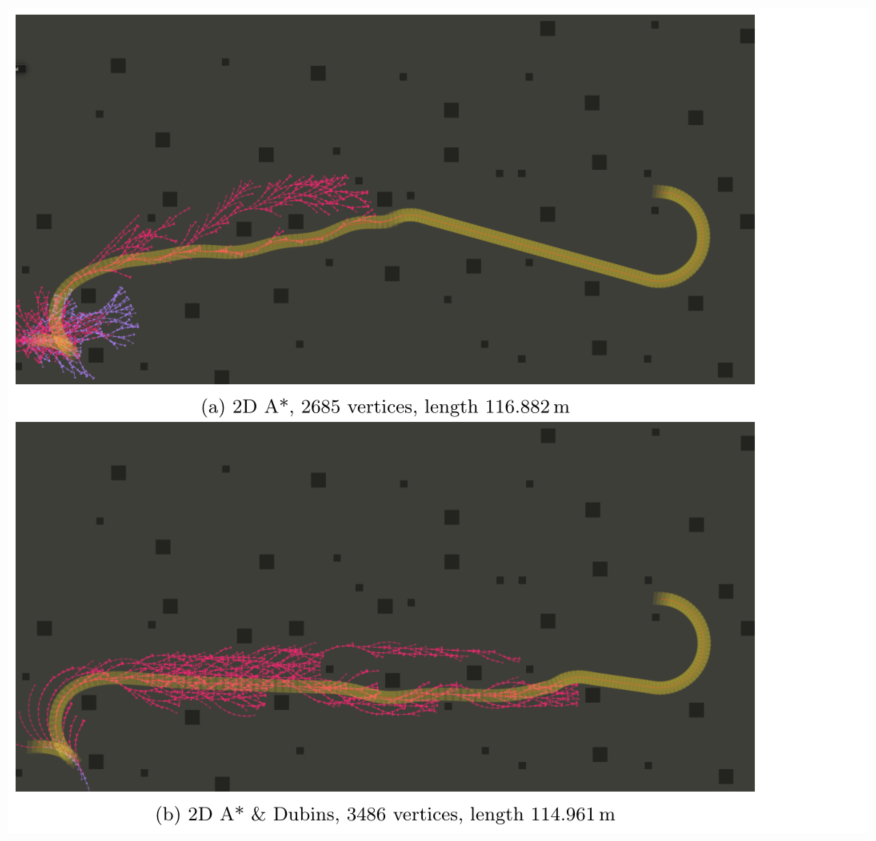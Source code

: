 ![image-20211205220437206](A_Real_time_Hybrid_A_star_Implementation_for_Fast.assets/image-20211205220437206.png)
